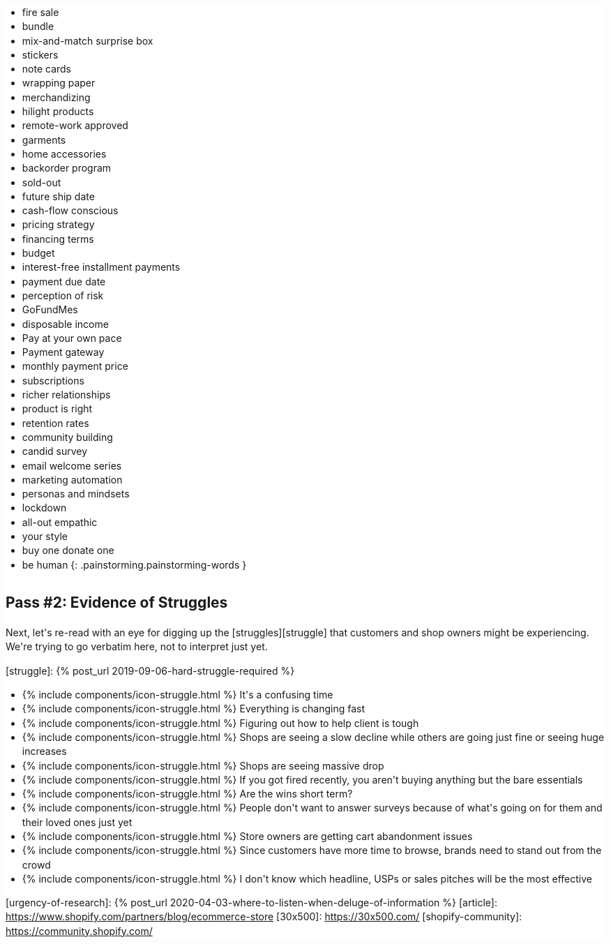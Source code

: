 * fire sale
* bundle
* mix-and-match surprise box
* stickers
* note cards
* wrapping paper
* merchandizing
* hilight products
* remote-work approved
* garments
* home accessories
* backorder program
* sold-out
* future ship date
* cash-flow conscious
* pricing strategy
* financing terms
* budget
* interest-free installment payments
* payment due date
* perception of risk
* GoFundMes
* disposable income
* Pay at your own pace
* Payment gateway
* monthly payment price
* subscriptions
* richer relationships
* product is right
* retention rates
* community building
* candid survey
* email welcome series
* marketing automation
* personas and mindsets
* lockdown
* all-out empathic
* your style
* buy one donate one
* be human
{: .painstorming.painstorming-words }
 
## Pass #2: Evidence of Struggles

Next, let's re-read with an eye for digging up the [struggles][struggle] that customers and shop owners might be experiencing. We're trying to go verbatim here, not to interpret just yet.

[struggle]: {% post_url 2019-09-06-hard-struggle-required %}

* {% include components/icon-struggle.html %} It's a confusing time
* {% include components/icon-struggle.html %} Everything is changing fast
* {% include components/icon-struggle.html %} Figuring out how to help client is tough
* {% include components/icon-struggle.html %} Shops are seeing a slow decline while others are going just fine or seeing huge increases
* {% include components/icon-struggle.html %} Shops are seeing massive drop
* {% include components/icon-struggle.html %} If you got fired recently, you aren't buying anything but the bare essentials
* {% include components/icon-struggle.html %} Are the wins short term?
* {% include components/icon-struggle.html %} People don't want to answer surveys because of what's going on for them and their loved ones just yet
* {% include components/icon-struggle.html %} Store owners are getting cart abandonment issues
* {% include components/icon-struggle.html %} Since customers have more time to browse, brands need to stand out from the crowd
* {% include components/icon-struggle.html %} I don't know which headline, USPs or sales pitches will be the most effective

[urgency-of-research]: {% post_url 2020-04-03-where-to-listen-when-deluge-of-information %}
[article]: https://www.shopify.com/partners/blog/ecommerce-store
[30x500]: https://30x500.com/
[shopify-community]: https://community.shopify.com/